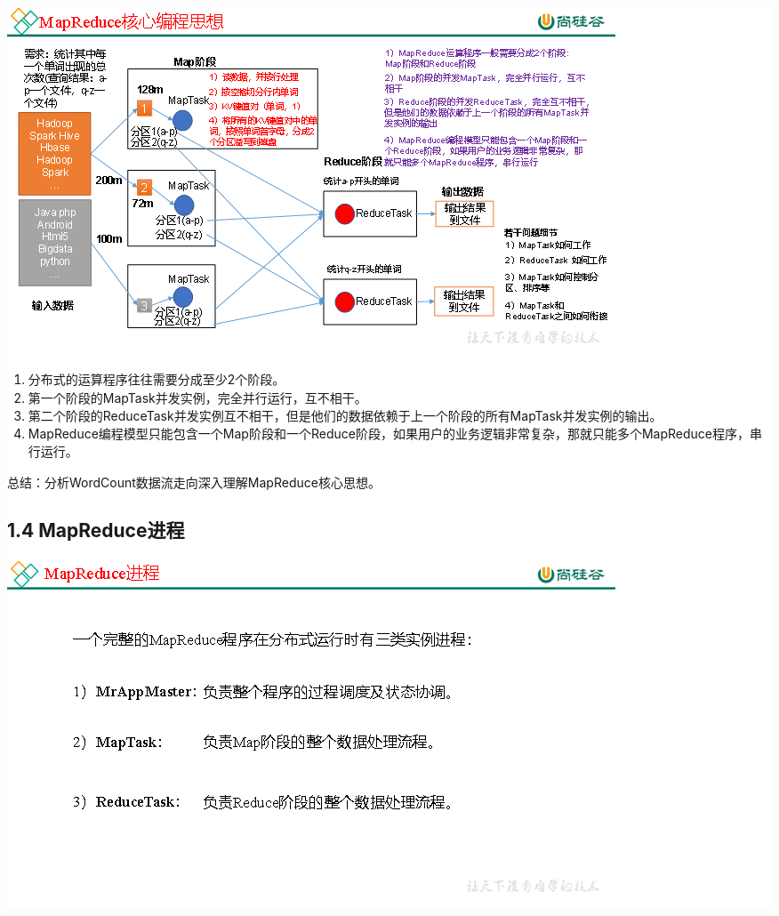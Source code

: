 ![img](MapReduce.assets/wps4.png)

1. 分布式的运算程序往往需要分成至少2个阶段。
2. 第一个阶段的MapTask并发实例，完全并行运行，互不相干。
3. 第二个阶段的ReduceTask并发实例互不相干，但是他们的数据依赖于上一个阶段的所有MapTask并发实例的输出。
4. MapReduce编程模型只能包含一个Map阶段和一个Reduce阶段，如果用户的业务逻辑非常复杂，那就只能多个MapReduce程序，串行运行。

总结：分析WordCount数据流走向深入理解MapReduce核心思想。

## 1.4 MapReduce进程

![img](MapReduce.assets/wps5.png)
